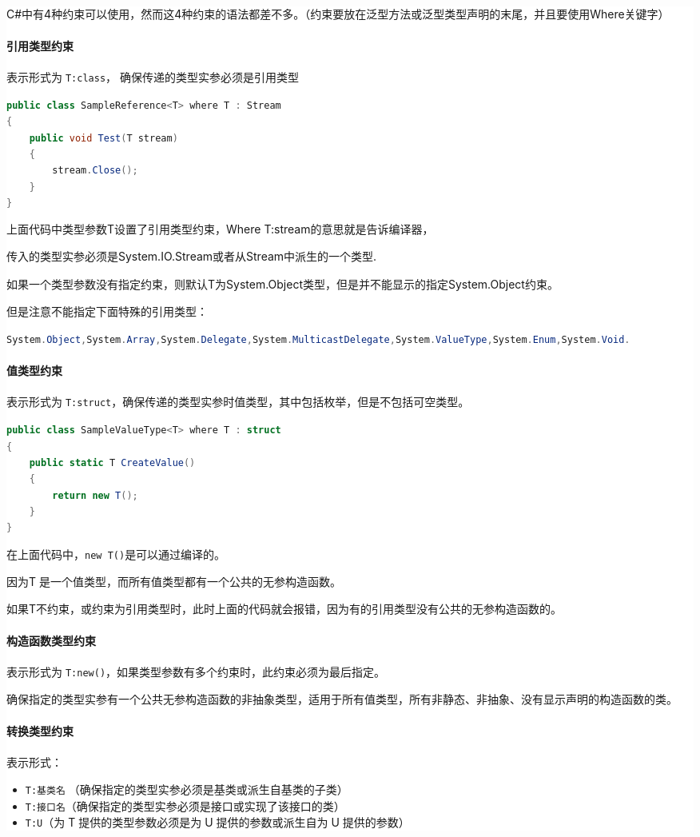 C#中有4种约束可以使用，然而这4种约束的语法都差不多。（约束要放在泛型方法或泛型类型声明的末尾，并且要使用Where关键字）

<a id="markdown-引用类型约束" name="引用类型约束"></a>
#### 引用类型约束
表示形式为 `T:class`， 确保传递的类型实参必须是引用类型

```cs
public class SampleReference<T> where T : Stream
{
    public void Test(T stream)
    {
        stream.Close();
    }
}
```

上面代码中类型参数T设置了引用类型约束，Where T:stream的意思就是告诉编译器，

传入的类型实参必须是System.IO.Stream或者从Stream中派生的一个类型.

如果一个类型参数没有指定约束，则默认T为System.Object类型，但是并不能显示的指定System.Object约束。

但是注意不能指定下面特殊的引用类型：
```cs
System.Object,System.Array,System.Delegate,System.MulticastDelegate,System.ValueType,System.Enum,System.Void.
```

<a id="markdown-值类型约束" name="值类型约束"></a>
#### 值类型约束
表示形式为 `T:struct`，确保传递的类型实参时值类型，其中包括枚举，但是不包括可空类型。

```cs
public class SampleValueType<T> where T : struct
{
    public static T CreateValue()
    {
        return new T();
    }
}
```

在上面代码中，`new T()`是可以通过编译的。

因为T 是一个值类型，而所有值类型都有一个公共的无参构造函数。

如果T不约束，或约束为引用类型时，此时上面的代码就会报错，因为有的引用类型没有公共的无参构造函数的。

<a id="markdown-构造函数类型约束" name="构造函数类型约束"></a>
#### 构造函数类型约束
表示形式为 `T:new()`，如果类型参数有多个约束时，此约束必须为最后指定。

确保指定的类型实参有一个公共无参构造函数的非抽象类型，适用于所有值类型，所有非静态、非抽象、没有显示声明的构造函数的类。

<a id="markdown-转换类型约束" name="转换类型约束"></a>
#### 转换类型约束
表示形式：
* `T:基类名` （确保指定的类型实参必须是基类或派生自基类的子类）
* `T:接口名`（确保指定的类型实参必须是接口或实现了该接口的类）
* `T:U`（为 T 提供的类型参数必须是为 U 提供的参数或派生自为 U 提供的参数）
